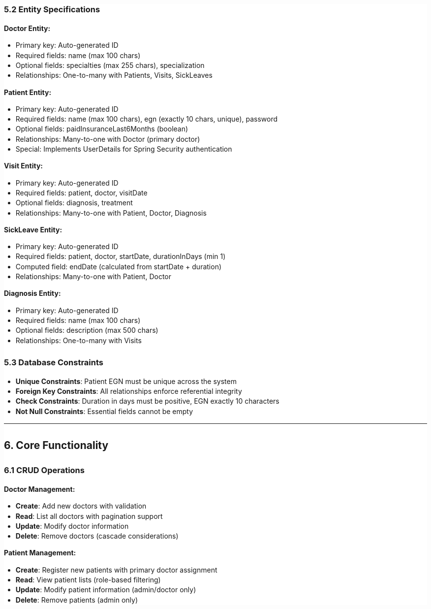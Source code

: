 ### 5.2 Entity Specifications

**Doctor Entity:**
- Primary key: Auto-generated ID
- Required fields: name (max 100 chars)
- Optional fields: specialties (max 255 chars), specialization
- Relationships: One-to-many with Patients, Visits, SickLeaves

**Patient Entity:**
- Primary key: Auto-generated ID
- Required fields: name (max 100 chars), egn (exactly 10 chars, unique), password
- Optional fields: paidInsuranceLast6Months (boolean)
- Relationships: Many-to-one with Doctor (primary doctor)
- Special: Implements UserDetails for Spring Security authentication

**Visit Entity:**
- Primary key: Auto-generated ID
- Required fields: patient, doctor, visitDate
- Optional fields: diagnosis, treatment
- Relationships: Many-to-one with Patient, Doctor, Diagnosis

**SickLeave Entity:**
- Primary key: Auto-generated ID
- Required fields: patient, doctor, startDate, durationInDays (min 1)
- Computed field: endDate (calculated from startDate + duration)
- Relationships: Many-to-one with Patient, Doctor

**Diagnosis Entity:**
- Primary key: Auto-generated ID
- Required fields: name (max 100 chars)
- Optional fields: description (max 500 chars)
- Relationships: One-to-many with Visits

### 5.3 Database Constraints
- **Unique Constraints**: Patient EGN must be unique across the system
- **Foreign Key Constraints**: All relationships enforce referential integrity
- **Check Constraints**: Duration in days must be positive, EGN exactly 10 characters
- **Not Null Constraints**: Essential fields cannot be empty

---

## 6. Core Functionality

### 6.1 CRUD Operations

**Doctor Management:**
- **Create**: Add new doctors with validation
- **Read**: List all doctors with pagination support
- **Update**: Modify doctor information
- **Delete**: Remove doctors (cascade considerations)

**Patient Management:**
- **Create**: Register new patients with primary doctor assignment
- **Read**: View patient lists (role-based filtering)
- **Update**: Modify patient information (admin/doctor only)
- **Delete**: Remove patients (admin only)
